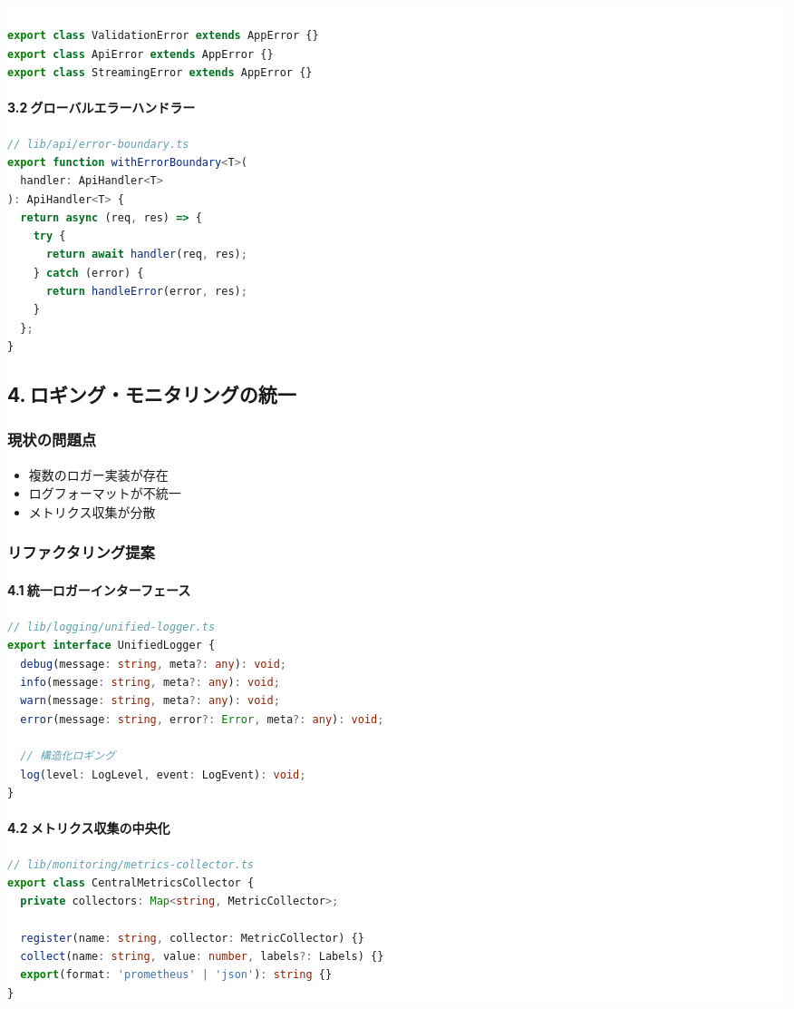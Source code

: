 ```typescript

export class ValidationError extends AppError {}
export class ApiError extends AppError {}
export class StreamingError extends AppError {}
```

#### 3.2 グローバルエラーハンドラー
```typescript
// lib/api/error-boundary.ts
export function withErrorBoundary<T>(
  handler: ApiHandler<T>
): ApiHandler<T> {
  return async (req, res) => {
    try {
      return await handler(req, res);
    } catch (error) {
      return handleError(error, res);
    }
  };
}
```

## 4. ロギング・モニタリングの統一

### 現状の問題点
- 複数のロガー実装が存在
- ログフォーマットが不統一
- メトリクス収集が分散

### リファクタリング提案

#### 4.1 統一ロガーインターフェース
```typescript
// lib/logging/unified-logger.ts
export interface UnifiedLogger {
  debug(message: string, meta?: any): void;
  info(message: string, meta?: any): void;
  warn(message: string, meta?: any): void;
  error(message: string, error?: Error, meta?: any): void;
  
  // 構造化ロギング
  log(level: LogLevel, event: LogEvent): void;
}
```

#### 4.2 メトリクス収集の中央化
```typescript
// lib/monitoring/metrics-collector.ts
export class CentralMetricsCollector {
  private collectors: Map<string, MetricCollector>;
  
  register(name: string, collector: MetricCollector) {}
  collect(name: string, value: number, labels?: Labels) {}
  export(format: 'prometheus' | 'json'): string {}
}
```

